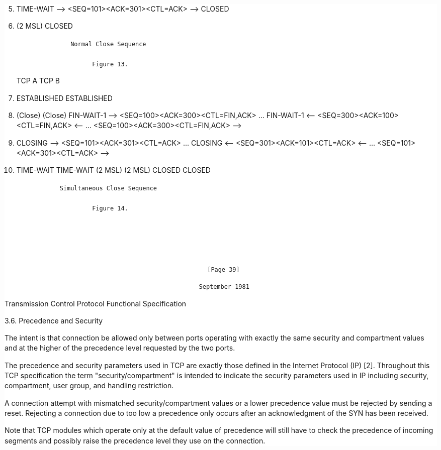   5.  TIME-WAIT   --> <SEQ=101><ACK=301><CTL=ACK>      --> CLOSED

  6.  (2 MSL)
      CLOSED                                                      

                         Normal Close Sequence

                               Figure 13.

  

      TCP A                                                TCP B

  1.  ESTABLISHED                                          ESTABLISHED

  2.  (Close)                                              (Close)
      FIN-WAIT-1  --> <SEQ=100><ACK=300><CTL=FIN,ACK>  ... FIN-WAIT-1
                  <-- <SEQ=300><ACK=100><CTL=FIN,ACK>  <--
                  ... <SEQ=100><ACK=300><CTL=FIN,ACK>  -->

  3.  CLOSING     --> <SEQ=101><ACK=301><CTL=ACK>      ... CLOSING
                  <-- <SEQ=301><ACK=101><CTL=ACK>      <--
                  ... <SEQ=101><ACK=301><CTL=ACK>      -->

  4.  TIME-WAIT                                            TIME-WAIT
      (2 MSL)                                              (2 MSL)
      CLOSED                                               CLOSED

                      Simultaneous Close Sequence

                               Figure 14.





                                                               [Page 39]


                                                          September 1981
Transmission Control Protocol
Functional Specification



3.6.  Precedence and Security

  The intent is that connection be allowed only between ports operating
  with exactly the same security and compartment values and at the
  higher of the precedence level requested by the two ports.

  The precedence and security parameters used in TCP are exactly those
  defined in the Internet Protocol (IP) [2].  Throughout this TCP
  specification the term "security/compartment" is intended to indicate
  the security parameters used in IP including security, compartment,
  user group, and handling restriction.

  A connection attempt with mismatched security/compartment values or a
  lower precedence value must be rejected by sending a reset.  Rejecting
  a connection due to too low a precedence only occurs after an
  acknowledgment of the SYN has been received.

  Note that TCP modules which operate only at the default value of
  precedence will still have to check the precedence of incoming
  segments and possibly raise the precedence level they use on the
  connection.
